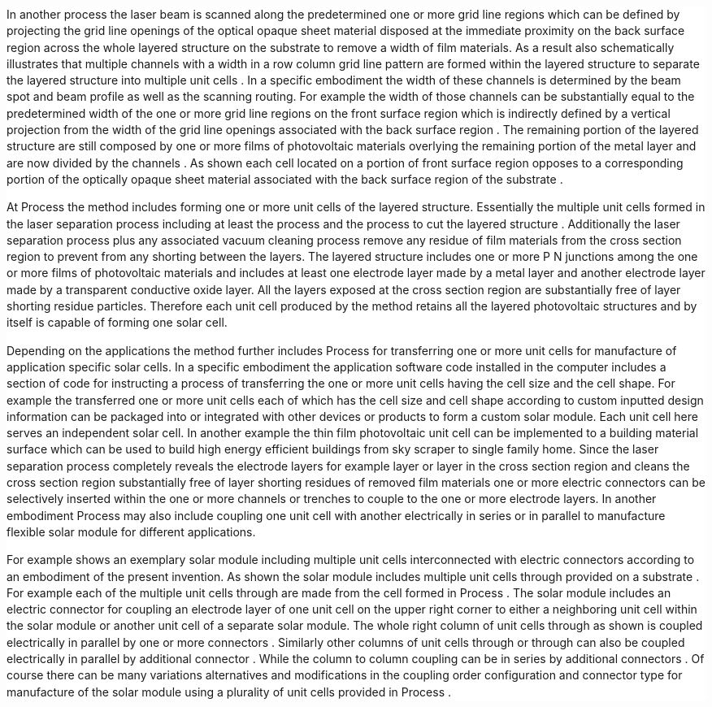 In another process the laser beam is scanned along the predetermined one or more grid line regions which can be defined by projecting the grid line openings of the optical opaque sheet material disposed at the immediate proximity on the back surface region across the whole layered structure on the substrate to remove a width of film materials. As a result also schematically illustrates that multiple channels with a width in a row column grid line pattern are formed within the layered structure to separate the layered structure into multiple unit cells . In a specific embodiment the width of these channels is determined by the beam spot and beam profile as well as the scanning routing. For example the width of those channels can be substantially equal to the predetermined width of the one or more grid line regions on the front surface region which is indirectly defined by a vertical projection from the width of the grid line openings associated with the back surface region . The remaining portion of the layered structure are still composed by one or more films of photovoltaic materials overlying the remaining portion of the metal layer and are now divided by the channels . As shown each cell located on a portion of front surface region opposes to a corresponding portion of the optically opaque sheet material associated with the back surface region of the substrate .

At Process the method includes forming one or more unit cells of the layered structure. Essentially the multiple unit cells formed in the laser separation process including at least the process and the process to cut the layered structure . Additionally the laser separation process plus any associated vacuum cleaning process remove any residue of film materials from the cross section region to prevent from any shorting between the layers. The layered structure includes one or more P N junctions among the one or more films of photovoltaic materials and includes at least one electrode layer made by a metal layer and another electrode layer made by a transparent conductive oxide layer. All the layers exposed at the cross section region are substantially free of layer shorting residue particles. Therefore each unit cell produced by the method retains all the layered photovoltaic structures and by itself is capable of forming one solar cell.

Depending on the applications the method further includes Process for transferring one or more unit cells for manufacture of application specific solar cells. In a specific embodiment the application software code installed in the computer includes a section of code for instructing a process of transferring the one or more unit cells having the cell size and the cell shape. For example the transferred one or more unit cells each of which has the cell size and cell shape according to custom inputted design information can be packaged into or integrated with other devices or products to form a custom solar module. Each unit cell here serves an independent solar cell. In another example the thin film photovoltaic unit cell can be implemented to a building material surface which can be used to build high energy efficient buildings from sky scraper to single family home. Since the laser separation process completely reveals the electrode layers for example layer or layer in the cross section region and cleans the cross section region substantially free of layer shorting residues of removed film materials one or more electric connectors can be selectively inserted within the one or more channels or trenches to couple to the one or more electrode layers. In another embodiment Process may also include coupling one unit cell with another electrically in series or in parallel to manufacture flexible solar module for different applications.

For example shows an exemplary solar module including multiple unit cells interconnected with electric connectors according to an embodiment of the present invention. As shown the solar module includes multiple unit cells through provided on a substrate . For example each of the multiple unit cells through are made from the cell formed in Process . The solar module includes an electric connector for coupling an electrode layer of one unit cell on the upper right corner to either a neighboring unit cell within the solar module or another unit cell of a separate solar module. The whole right column of unit cells through as shown is coupled electrically in parallel by one or more connectors . Similarly other columns of unit cells through or through can also be coupled electrically in parallel by additional connector . While the column to column coupling can be in series by additional connectors . Of course there can be many variations alternatives and modifications in the coupling order configuration and connector type for manufacture of the solar module using a plurality of unit cells provided in Process .
